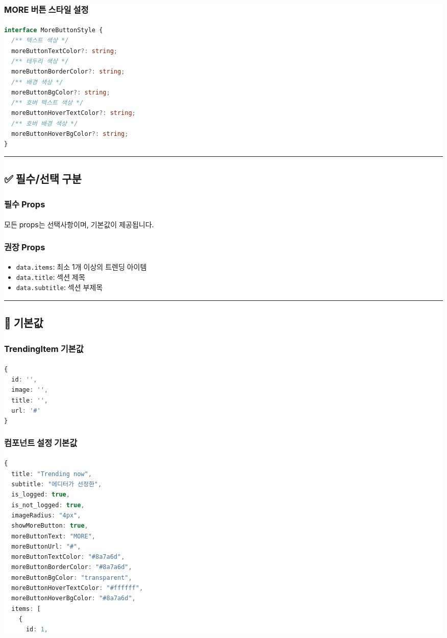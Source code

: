 ### MORE 버튼 스타일 설정

```typescript
interface MoreButtonStyle {
  /** 텍스트 색상 */
  moreButtonTextColor?: string;
  /** 테두리 색상 */
  moreButtonBorderColor?: string;
  /** 배경 색상 */
  moreButtonBgColor?: string;
  /** 호버 텍스트 색상 */
  moreButtonHoverTextColor?: string;
  /** 호버 배경 색상 */
  moreButtonHoverBgColor?: string;
}
```

---

## ✅ 필수/선택 구분

### 필수 Props
모든 props는 선택사항이며, 기본값이 제공됩니다.

### 권장 Props
- `data.items`: 최소 1개 이상의 트렌딩 아이템
- `data.title`: 섹션 제목
- `data.subtitle`: 섹션 부제목

---

## 🔢 기본값

### TrendingItem 기본값
```typescript
{
  id: '',
  image: '',
  title: '',
  url: '#'
}
```

### 컴포넌트 설정 기본값
```typescript
{
  title: "Trending now",
  subtitle: "에디터가 선정한",
  is_logged: true,
  is_not_logged: true,
  imageRadius: "4px",
  showMoreButton: true,
  moreButtonText: "MORE",
  moreButtonUrl: "#",
  moreButtonTextColor: "#8a7a6d",
  moreButtonBorderColor: "#8a7a6d",
  moreButtonBgColor: "transparent",
  moreButtonHoverTextColor: "#ffffff",
  moreButtonHoverBgColor: "#8a7a6d",
  items: [
    {
      id: 1,
```